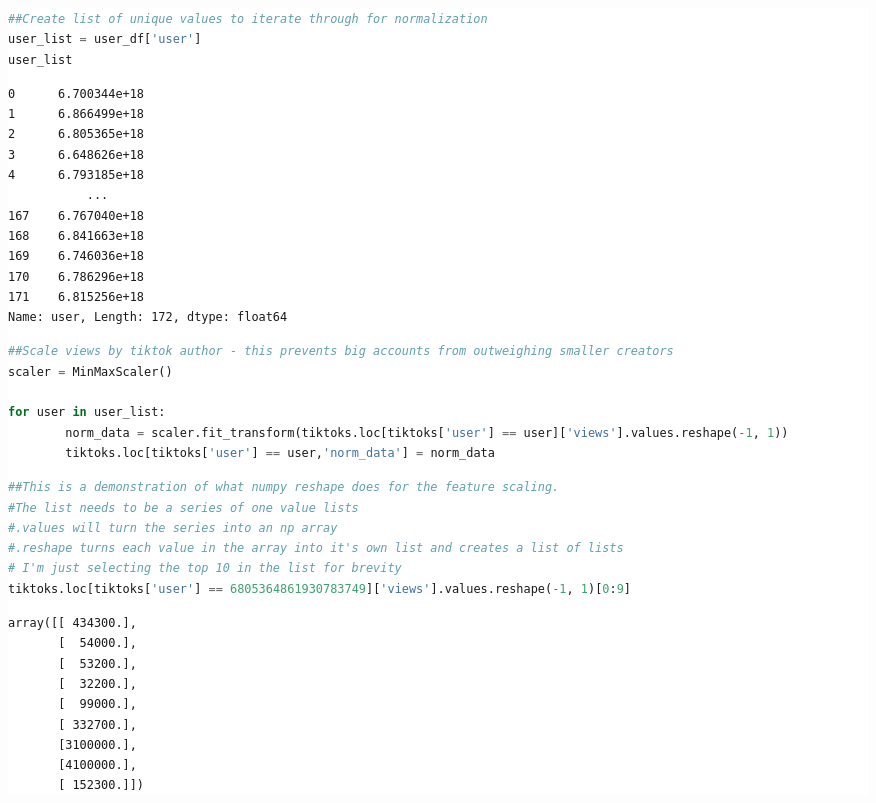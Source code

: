 
```python
##Create list of unique values to iterate through for normalization
user_list = user_df['user']
user_list
```




    0      6.700344e+18
    1      6.866499e+18
    2      6.805365e+18
    3      6.648626e+18
    4      6.793185e+18
               ...     
    167    6.767040e+18
    168    6.841663e+18
    169    6.746036e+18
    170    6.786296e+18
    171    6.815256e+18
    Name: user, Length: 172, dtype: float64




```python
##Scale views by tiktok author - this prevents big accounts from outweighing smaller creators
scaler = MinMaxScaler()

for user in user_list:
        norm_data = scaler.fit_transform(tiktoks.loc[tiktoks['user'] == user]['views'].values.reshape(-1, 1))
        tiktoks.loc[tiktoks['user'] == user,'norm_data'] = norm_data
```


```python
##This is a demonstration of what numpy reshape does for the feature scaling. 
#The list needs to be a series of one value lists
#.values will turn the series into an np array
#.reshape turns each value in the array into it's own list and creates a list of lists
# I'm just selecting the top 10 in the list for brevity
tiktoks.loc[tiktoks['user'] == 6805364861930783749]['views'].values.reshape(-1, 1)[0:9]
```




    array([[ 434300.],
           [  54000.],
           [  53200.],
           [  32200.],
           [  99000.],
           [ 332700.],
           [3100000.],
           [4100000.],
           [ 152300.]])
